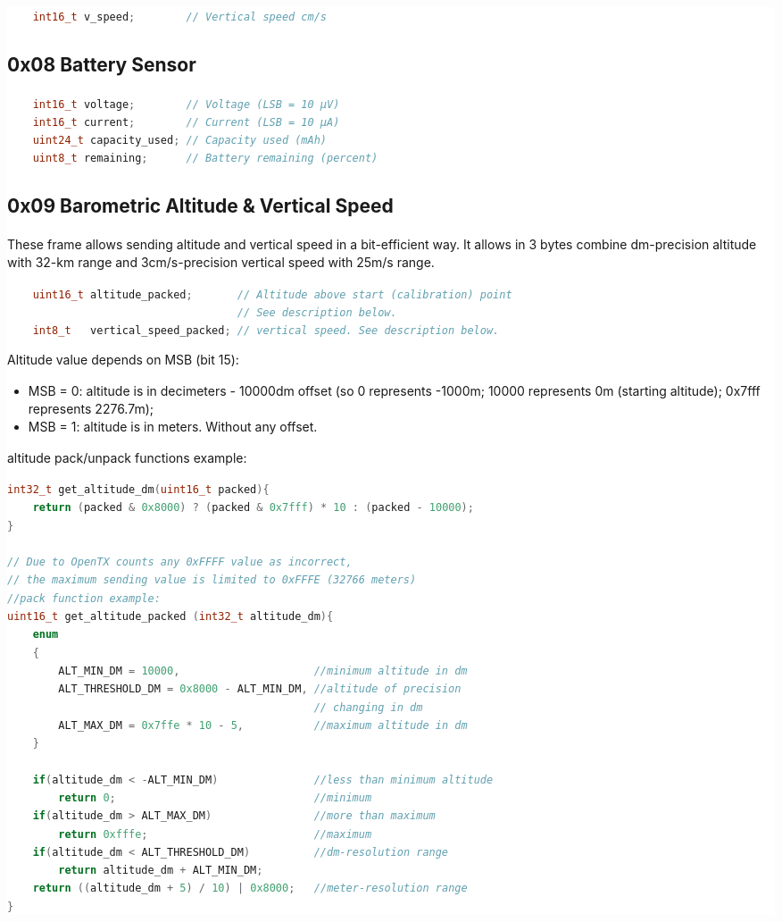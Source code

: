 ```cpp
    int16_t v_speed;        // Vertical speed cm/s
```

## 0x08 Battery Sensor

```cpp
    int16_t voltage;        // Voltage (LSB = 10 µV)
    int16_t current;        // Current (LSB = 10 µA)
    uint24_t capacity_used; // Capacity used (mAh)
    uint8_t remaining;      // Battery remaining (percent)
```

## 0x09 Barometric Altitude & Vertical Speed

These frame allows sending altitude and vertical speed in a bit-efficient way. It allows in 3 bytes combine dm-precision altitude with 32-km range and 3cm/s-precision vertical speed with 25m/s range.

```cpp
    uint16_t altitude_packed;       // Altitude above start (calibration) point
                                    // See description below.
    int8_t   vertical_speed_packed; // vertical speed. See description below.
```

Altitude value depends on MSB (bit 15):

- MSB = 0: altitude is in decimeters - 10000dm offset (so 0 represents -1000m; 10000 represents 0m (starting altitude); 0x7fff represents 2276.7m);
- MSB = 1: altitude is in meters. Without any offset.

altitude pack/unpack functions example:

```cpp
int32_t get_altitude_dm(uint16_t packed){
    return (packed & 0x8000) ? (packed & 0x7fff) * 10 : (packed - 10000);
}

// Due to OpenTX counts any 0xFFFF value as incorrect,
// the maximum sending value is limited to 0xFFFE (32766 meters)
//pack function example:
uint16_t get_altitude_packed (int32_t altitude_dm){
    enum
    {
        ALT_MIN_DM = 10000,                     //minimum altitude in dm
        ALT_THRESHOLD_DM = 0x8000 - ALT_MIN_DM, //altitude of precision
                                                // changing in dm
        ALT_MAX_DM = 0x7ffe * 10 - 5,           //maximum altitude in dm
    }

    if(altitude_dm < -ALT_MIN_DM)               //less than minimum altitude
        return 0;                               //minimum
    if(altitude_dm > ALT_MAX_DM)                //more than maximum
        return 0xfffe;                          //maximum
    if(altitude_dm < ALT_THRESHOLD_DM)          //dm-resolution range
        return altitude_dm + ALT_MIN_DM;
    return ((altitude_dm + 5) / 10) | 0x8000;   //meter-resolution range
}
```
